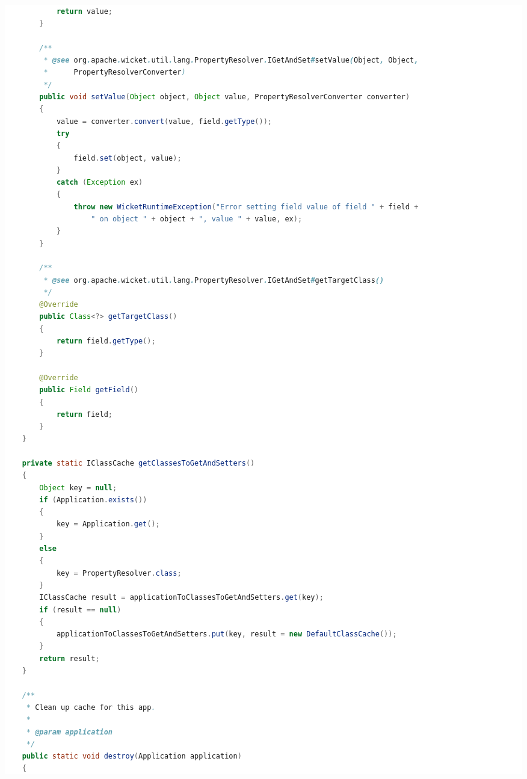 ```java
			return value;
		}

		/**
		 * @see org.apache.wicket.util.lang.PropertyResolver.IGetAndSet#setValue(Object, Object,
		 *      PropertyResolverConverter)
		 */
		public void setValue(Object object, Object value, PropertyResolverConverter converter)
		{
			value = converter.convert(value, field.getType());
			try
			{
				field.set(object, value);
			}
			catch (Exception ex)
			{
				throw new WicketRuntimeException("Error setting field value of field " + field +
					" on object " + object + ", value " + value, ex);
			}
		}

		/**
		 * @see org.apache.wicket.util.lang.PropertyResolver.IGetAndSet#getTargetClass()
		 */
		@Override
		public Class<?> getTargetClass()
		{
			return field.getType();
		}

		@Override
		public Field getField()
		{
			return field;
		}
	}

	private static IClassCache getClassesToGetAndSetters()
	{
		Object key = null;
		if (Application.exists())
		{
			key = Application.get();
		}
		else
		{
			key = PropertyResolver.class;
		}
		IClassCache result = applicationToClassesToGetAndSetters.get(key);
		if (result == null)
		{
			applicationToClassesToGetAndSetters.put(key, result = new DefaultClassCache());
		}
		return result;
	}

	/**
	 * Clean up cache for this app.
	 * 
	 * @param application
	 */
	public static void destroy(Application application)
	{
```